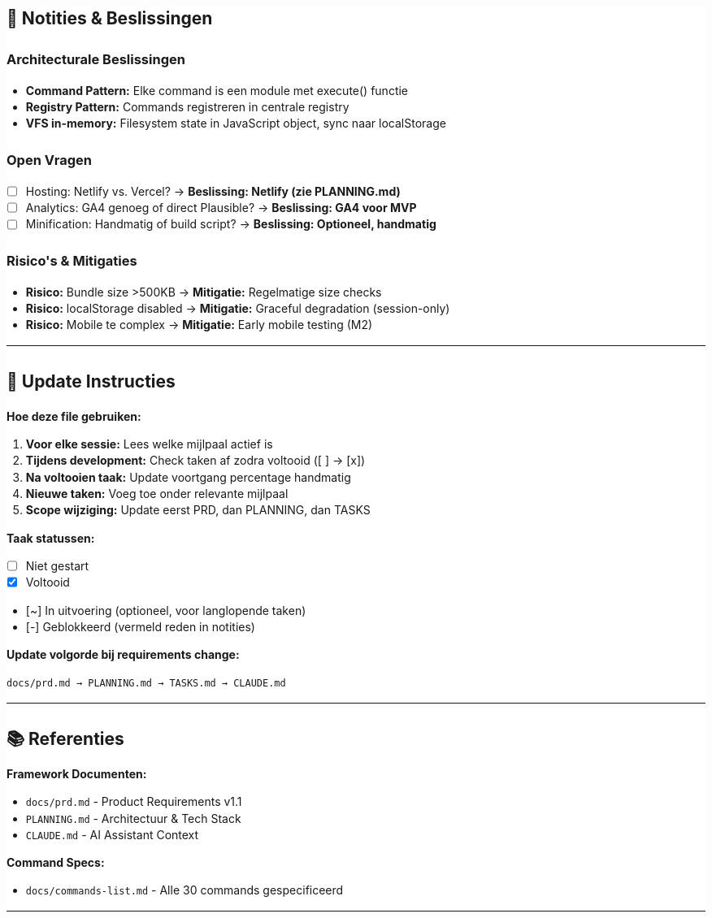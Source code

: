 
## 📝 Notities & Beslissingen

### Architecturale Beslissingen
- **Command Pattern:** Elke command is een module met execute() functie
- **Registry Pattern:** Commands registreren in centrale registry
- **VFS in-memory:** Filesystem state in JavaScript object, sync naar localStorage

### Open Vragen
- [ ] Hosting: Netlify vs. Vercel? → **Beslissing: Netlify (zie PLANNING.md)**
- [ ] Analytics: GA4 genoeg of direct Plausible? → **Beslissing: GA4 voor MVP**
- [ ] Minification: Handmatig of build script? → **Beslissing: Optioneel, handmatig**

### Risico's & Mitigaties
- **Risico:** Bundle size >500KB → **Mitigatie:** Regelmatige size checks
- **Risico:** localStorage disabled → **Mitigatie:** Graceful degradation (session-only)
- **Risico:** Mobile te complex → **Mitigatie:** Early mobile testing (M2)

---

## 🔄 Update Instructies

**Hoe deze file gebruiken:**
1. **Voor elke sessie:** Lees welke mijlpaal actief is
2. **Tijdens development:** Check taken af zodra voltooid ([ ] → [x])
3. **Na voltooien taak:** Update voortgang percentage handmatig
4. **Nieuwe taken:** Voeg toe onder relevante mijlpaal
5. **Scope wijziging:** Update eerst PRD, dan PLANNING, dan TASKS

**Taak statussen:**
- [ ] Niet gestart
- [x] Voltooid
- [~] In uitvoering (optioneel, voor langlopende taken)
- [-] Geblokkeerd (vermeld reden in notities)

**Update volgorde bij requirements change:**
```
docs/prd.md → PLANNING.md → TASKS.md → CLAUDE.md
```

---

## 📚 Referenties

**Framework Documenten:**
- `docs/prd.md` - Product Requirements v1.1
- `PLANNING.md` - Architectuur & Tech Stack
- `CLAUDE.md` - AI Assistant Context

**Command Specs:**
- `docs/commands-list.md` - Alle 30 commands gespecificeerd

---